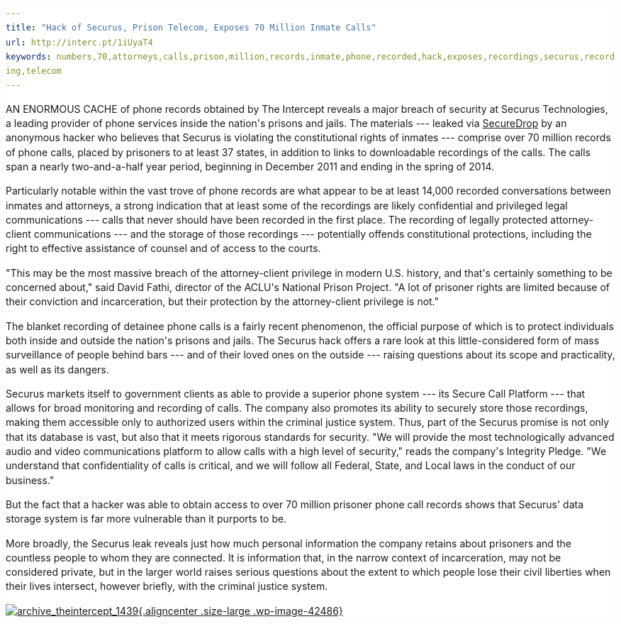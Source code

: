 ```yaml
---
title: "Hack of Securus, Prison Telecom, Exposes 70 Million Inmate Calls"
url: http://interc.pt/1iUyaT4
keywords: numbers,70,attorneys,calls,prison,million,records,inmate,phone,recorded,hack,exposes,recordings,securus,recording,telecom
---
```

AN ENORMOUS CACHE of phone records obtained by The Intercept reveals a major breach of security at Securus Technologies, a leading provider of phone services inside the nation's prisons and jails. The materials --- leaked via [SecureDrop](https://theintercept.com/securedrop) by an anonymous hacker who believes that Securus is violating the constitutional rights of inmates --- comprise over 70 million records of phone calls, placed by prisoners to at least 37 states, in addition to links to downloadable recordings of the calls. The calls span a nearly two-and-a-half year period, beginning in December 2011 and ending in the spring of 2014.

Particularly notable within the vast trove of phone records are what appear to be at least 14,000 recorded conversations between inmates and attorneys, a strong indication that at least some of the recordings are likely confidential and privileged legal communications --- calls that never should have been recorded in the first place. The recording of legally protected attorney-client communications --- and the storage of those recordings --- potentially offends constitutional protections, including the right to effective assistance of counsel and of access to the courts.

"This may be the most massive breach of the attorney-client privilege in modern U.S. history, and that's certainly something to be concerned about," said David Fathi, director of the ACLU's National Prison Project. "A lot of prisoner rights are limited because of their conviction and incarceration, but their protection by the attorney-client privilege is not."

The blanket recording of detainee phone calls is a fairly recent phenomenon, the official purpose of which is to protect individuals both inside and outside the nation's prisons and jails. The Securus hack offers a rare look at this little-considered form of mass surveillance of people behind bars --- and of their loved ones on the outside --- raising questions about its scope and practicality, as well as its dangers.

Securus markets itself to government clients as able to provide a superior phone system --- its Secure Call Platform --- that allows for broad monitoring and recording of calls. The company also promotes its ability to securely store those recordings, making them accessible only to authorized users within the criminal justice system. Thus, part of the Securus promise is not only that its database is vast, but also that it meets rigorous standards for security. "We will provide the most technologically advanced audio and video communications platform to allow calls with a high level of security," reads the company's Integrity Pledge. "We understand that confidentiality of calls is critical, and we will follow all Federal, State, and Local laws in the conduct of our business."

But the fact that a hacker was able to obtain access to over 70 million prisoner phone call records shows that Securus' data storage system is far more vulnerable than it purports to be.

More broadly, the Securus leak reveals just how much personal information the company retains about prisoners and the countless people to whom they are connected. It is information that, in the narrow context of incarceration, may not be considered private, but in the larger world raises serious questions about the extent to which people lose their civil liberties when their lives intersect, however briefly, with the criminal justice system.

[![archive\_theintercept\_1439](//theintercept.imgix.net/wp-uploads/sites/1/2015/11/archive_theintercept_1439.gif){.aligncenter .size-large .wp-image-42486}](//theintercept.imgix.net/wp-uploads/sites/1/2015/11/archive_theintercept_1439.gif)
